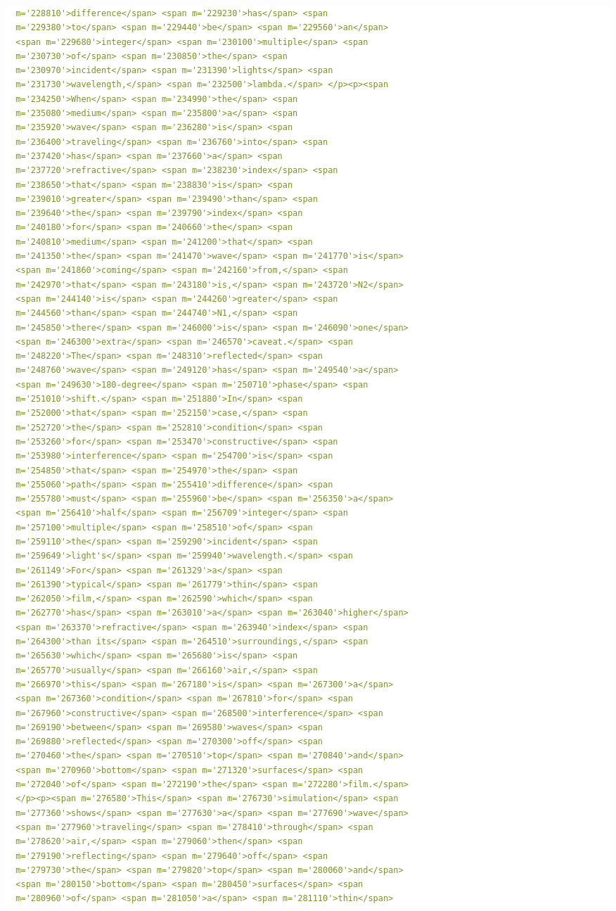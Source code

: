 ```yaml
  m='228810'>difference</span> <span m='229230'>has</span> <span
  m='229380'>to</span> <span m='229440'>be</span> <span m='229560'>an</span>
  <span m='229680'>integer</span> <span m='230100'>multiple</span> <span
  m='230730'>of</span> <span m='230850'>the</span> <span
  m='230970'>incident</span> <span m='231390'>lights</span> <span
  m='231730'>wavelength,</span> <span m='232500'>lambda.</span> </p><p><span
  m='234250'>When</span> <span m='234990'>the</span> <span
  m='235080'>medium</span> <span m='235800'>a</span> <span
  m='235920'>wave</span> <span m='236280'>is</span> <span
  m='236400'>traveling</span> <span m='236760'>into</span> <span
  m='237420'>has</span> <span m='237660'>a</span> <span
  m='237720'>refractive</span> <span m='238230'>index</span> <span
  m='238650'>that</span> <span m='238830'>is</span> <span
  m='239010'>greater</span> <span m='239490'>than</span> <span
  m='239640'>the</span> <span m='239790'>index</span> <span
  m='240180'>for</span> <span m='240660'>the</span> <span
  m='240810'>medium</span> <span m='241200'>that</span> <span
  m='241350'>the</span> <span m='241470'>wave</span> <span m='241770'>is</span>
  <span m='241860'>coming</span> <span m='242160'>from,</span> <span
  m='242970'>that</span> <span m='243180'>is,</span> <span m='243720'>N2</span>
  <span m='244140'>is</span> <span m='244260'>greater</span> <span
  m='244560'>than</span> <span m='244740'>N1,</span> <span
  m='245850'>there</span> <span m='246000'>is</span> <span m='246090'>one</span>
  <span m='246300'>extra</span> <span m='246570'>caveat.</span> <span
  m='248220'>The</span> <span m='248310'>reflected</span> <span
  m='248760'>wave</span> <span m='249120'>has</span> <span m='249540'>a</span>
  <span m='249630'>180-degree</span> <span m='250710'>phase</span> <span
  m='251010'>shift.</span> <span m='251880'>In</span> <span
  m='252000'>that</span> <span m='252150'>case,</span> <span
  m='252720'>the</span> <span m='252810'>condition</span> <span
  m='253260'>for</span> <span m='253470'>constructive</span> <span
  m='253980'>interference</span> <span m='254700'>is</span> <span
  m='254850'>that</span> <span m='254970'>the</span> <span
  m='255060'>path</span> <span m='255410'>difference</span> <span
  m='255780'>must</span> <span m='255960'>be</span> <span m='256350'>a</span>
  <span m='256410'>half</span> <span m='256709'>integer</span> <span
  m='257100'>multiple</span> <span m='258510'>of</span> <span
  m='259110'>the</span> <span m='259290'>incident</span> <span
  m='259649'>light's</span> <span m='259940'>wavelength.</span> <span
  m='261149'>For</span> <span m='261329'>a</span> <span
  m='261390'>typical</span> <span m='261779'>thin</span> <span
  m='262050'>film,</span> <span m='262590'>which</span> <span
  m='262770'>has</span> <span m='263010'>a</span> <span m='263040'>higher</span>
  <span m='263370'>refractive</span> <span m='263940'>index</span> <span
  m='264300'>than its</span> <span m='264510'>surroundings,</span> <span
  m='265630'>which</span> <span m='265680'>is</span> <span
  m='265770'>usually</span> <span m='266160'>air,</span> <span
  m='266970'>this</span> <span m='267180'>is</span> <span m='267300'>a</span>
  <span m='267360'>condition</span> <span m='267810'>for</span> <span
  m='267960'>constructive</span> <span m='268500'>interference</span> <span
  m='269190'>between</span> <span m='269580'>waves</span> <span
  m='269880'>reflected</span> <span m='270300'>off</span> <span
  m='270460'>the</span> <span m='270510'>top</span> <span m='270840'>and</span>
  <span m='270960'>bottom</span> <span m='271320'>surfaces</span> <span
  m='272040'>of</span> <span m='272190'>the</span> <span m='272280'>film.</span>
  </p><p><span m='276580'>This</span> <span m='276730'>simulation</span> <span
  m='277360'>shows</span> <span m='277630'>a</span> <span m='277690'>wave</span>
  <span m='277960'>traveling</span> <span m='278410'>through</span> <span
  m='278620'>air,</span> <span m='279060'>then</span> <span
  m='279190'>reflecting</span> <span m='279640'>off</span> <span
  m='279730'>the</span> <span m='279820'>top</span> <span m='280060'>and</span>
  <span m='280150'>bottom</span> <span m='280450'>surfaces</span> <span
  m='280960'>of</span> <span m='281050'>a</span> <span m='281110'>thin</span>
```